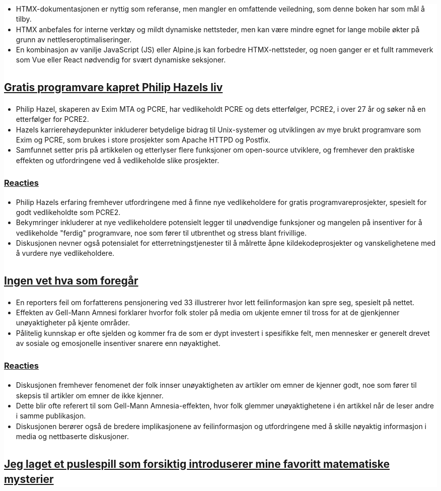 - HTMX-dokumentasjonen er nyttig som referanse, men mangler en omfattende veiledning, som denne boken har som mål å tilby.
- HTMX anbefales for interne verktøy og mildt dynamiske nettsteder, men kan være mindre egnet for lange mobile økter på grunn av nettleseroptimaliseringer.
- En kombinasjon av vanilje JavaScript (JS) eller Alpine.js kan forbedre HTMX-nettsteder, og noen ganger er et fullt rammeverk som Vue eller React nødvendig for svært dynamiske seksjoner.

## [Gratis programvare kapret Philip Hazels liv](https://lwn.net/SubscriberLink/978463/608c876c1153fd31/)

- Philip Hazel, skaperen av Exim MTA og PCRE, har vedlikeholdt PCRE og dets etterfølger, PCRE2, i over 27 år og søker nå en etterfølger for PCRE2.
- Hazels karrierehøydepunkter inkluderer betydelige bidrag til Unix-systemer og utviklingen av mye brukt programvare som Exim og PCRE, som brukes i store prosjekter som Apache HTTPD og Postfix.
- Samfunnet setter pris på artikkelen og etterlyser flere funksjoner om open-source utviklere, og fremhever den praktiske effekten og utfordringene ved å vedlikeholde slike prosjekter.

### [Reacties](https://news.ycombinator.com/item?id=40736577)

- Philip Hazels erfaring fremhever utfordringene med å finne nye vedlikeholdere for gratis programvareprosjekter, spesielt for godt vedlikeholdte som PCRE2.
- Bekymringer inkluderer at nye vedlikeholdere potensielt legger til unødvendige funksjoner og mangelen på insentiver for å vedlikeholde "ferdig" programvare, noe som fører til utbrenthet og stress blant frivillige.
- Diskusjonen nevner også potensialet for etterretningstjenester til å målrette åpne kildekodeprosjekter og vanskelighetene med å vurdere nye vedlikeholdere.

## [Ingen vet hva som foregår](https://www.raptitude.com/2024/06/nobody-knows-whats-going-on/)

- En reporters feil om forfatterens pensjonering ved 33 illustrerer hvor lett feilinformasjon kan spre seg, spesielt på nettet.
- Effekten av Gell-Mann Amnesi forklarer hvorfor folk stoler på media om ukjente emner til tross for at de gjenkjenner unøyaktigheter på kjente områder.
- Pålitelig kunnskap er ofte sjelden og kommer fra de som er dypt investert i spesifikke felt, men mennesker er generelt drevet av sosiale og emosjonelle insentiver snarere enn nøyaktighet.

### [Reacties](https://news.ycombinator.com/item?id=40733615)

- Diskusjonen fremhever fenomenet der folk innser unøyaktigheten av artikler om emner de kjenner godt, noe som fører til skepsis til artikler om emner de ikke kjenner.
- Dette blir ofte referert til som Gell-Mann Amnesia-effekten, hvor folk glemmer unøyaktighetene i én artikkel når de leser andre i samme publikasjon.
- Diskusjonen berører også de bredere implikasjonene av feilinformasjon og utfordringene med å skille nøyaktig informasjon i media og nettbaserte diskusjoner.

## [Jeg laget et puslespill som forsiktig introduserer mine favoritt matematiske mysterier](https://www.rahulilango.com/coloring/)
